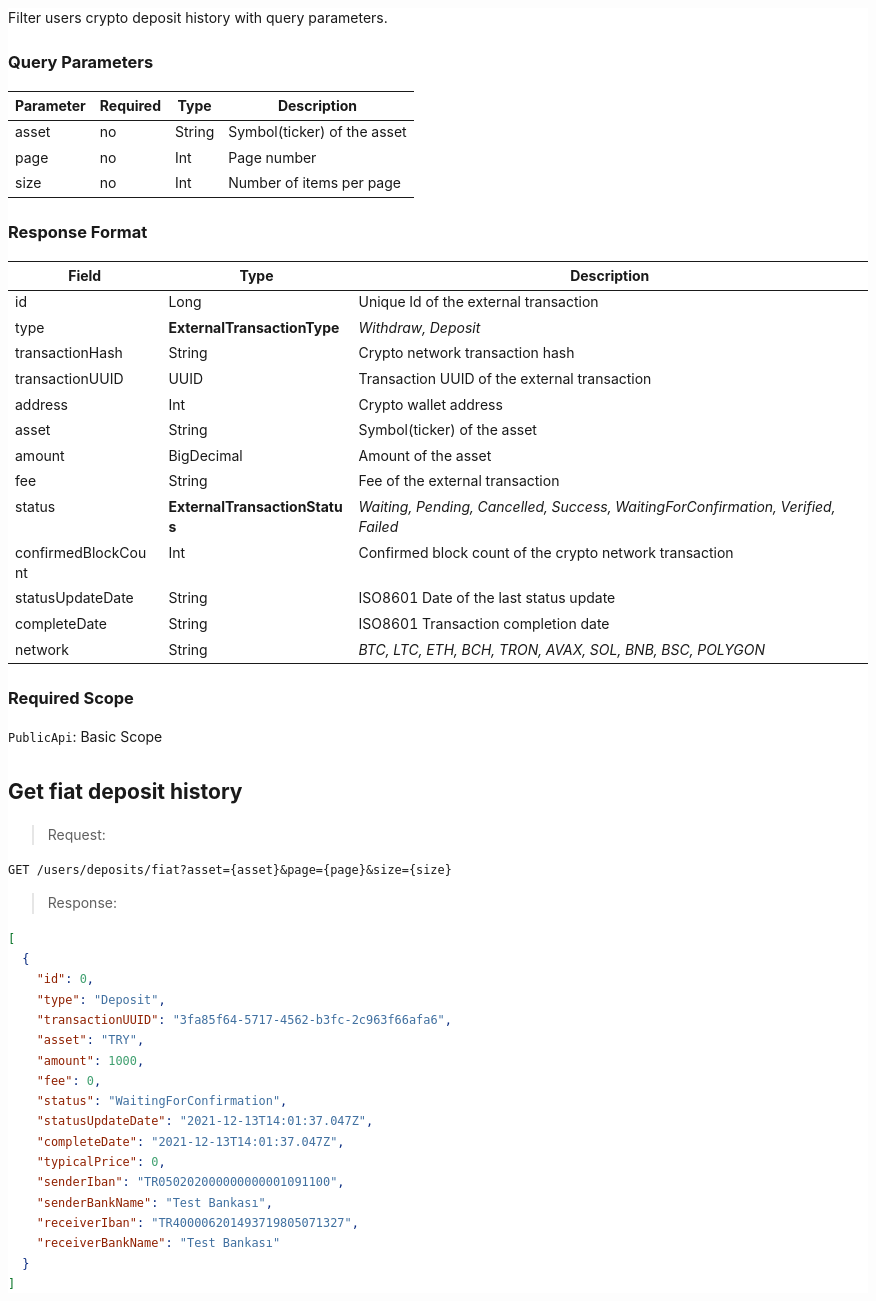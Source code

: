 Filter users crypto deposit history with query parameters.

### Query Parameters

Parameter | Required | Type   | Description
--------- | -------- | ------ | ------
asset | no | String | Symbol(ticker) of the asset
page | no | Int            | Page number
size    | no | Int         | Number of items per page

### Response Format

Field            | Type      | Description
---------------- | --------- | -----------
id     | Long | Unique Id of the external transaction
type      | **ExternalTransactionType** | _Withdraw, Deposit_
transactionHash  | String | Crypto network transaction hash
transactionUUID  | UUID | Transaction UUID of the external transaction
address     | Int | Crypto wallet address
asset       | String | Symbol(ticker) of the asset
amount     | BigDecimal | Amount of the asset
fee     | String | Fee of the external transaction
status      | **ExternalTransactionStatus** | _Waiting, Pending, Cancelled, Success, WaitingForConfirmation, Verified, Failed_
confirmedBlockCount  | Int | Confirmed block count of the crypto network transaction
statusUpdateDate       | String | ISO8601 Date of the last status update
completeDate     | String | ISO8601 Transaction completion date
network      | String | _BTC, LTC, ETH, BCH, TRON, AVAX, SOL, BNB, BSC, POLYGON_

### Required Scope

`PublicApi`: Basic Scope

## Get fiat deposit history

> Request:

```http
GET /users/deposits/fiat?asset={asset}&page={page}&size={size}
```

> Response:

```json
[
  {
    "id": 0,
    "type": "Deposit",
    "transactionUUID": "3fa85f64-5717-4562-b3fc-2c963f66afa6",
    "asset": "TRY",
    "amount": 1000,
    "fee": 0,
    "status": "WaitingForConfirmation",
    "statusUpdateDate": "2021-12-13T14:01:37.047Z",
    "completeDate": "2021-12-13T14:01:37.047Z",
    "typicalPrice": 0,
    "senderIban": "TR050202000000000001091100",
    "senderBankName": "Test Bankası",
    "receiverIban": "TR400006201493719805071327",
    "receiverBankName": "Test Bankası"
  }
]

```
